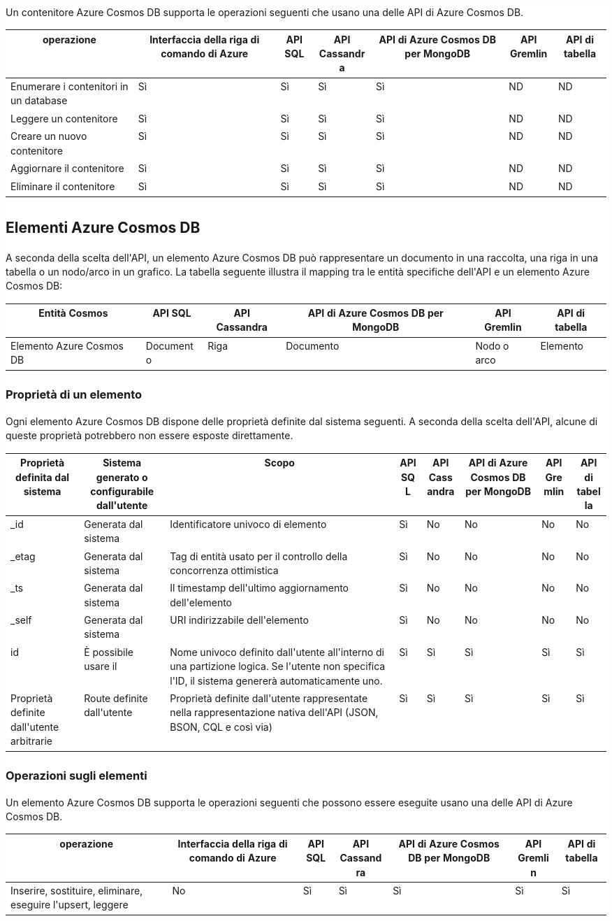 Un contenitore Azure Cosmos DB supporta le operazioni seguenti che usano una delle API di Azure Cosmos DB.

| **operazione** | **Interfaccia della riga di comando di Azure** | **API SQL** | **API Cassandra** | **API di Azure Cosmos DB per MongoDB** | **API Gremlin** | **API di tabella** |
| --- | --- | --- | --- | --- | --- | --- |
| Enumerare i contenitori in un database | Sì | Sì | Sì | Sì | ND | ND |
| Leggere un contenitore | Sì | Sì | Sì | Sì | ND | ND |
| Creare un nuovo contenitore | Sì | Sì | Sì | Sì | ND | ND |
| Aggiornare il contenitore | Sì | Sì | Sì | Sì | ND | ND |
| Eliminare il contenitore | Sì | Sì | Sì | Sì | ND | ND |

## <a name="azure-cosmos-items"></a>Elementi Azure Cosmos DB

A seconda della scelta dell'API, un elemento Azure Cosmos DB può rappresentare un documento in una raccolta, una riga in una tabella o un nodo/arco in un grafico. La tabella seguente illustra il mapping tra le entità specifiche dell'API e un elemento Azure Cosmos DB:

| **Entità Cosmos** | **API SQL** | **API Cassandra** | **API di Azure Cosmos DB per MongoDB** | **API Gremlin** | **API di tabella** |
| --- | --- | --- | --- | --- | --- |
|Elemento Azure Cosmos DB | Documento | Riga | Documento | Nodo o arco | Elemento |

### <a name="properties-of-an-item"></a>Proprietà di un elemento

Ogni elemento Azure Cosmos DB dispone delle proprietà definite dal sistema seguenti. A seconda della scelta dell'API, alcune di queste proprietà potrebbero non essere esposte direttamente.

|**Proprietà definita dal sistema** | **Sistema generato o configurabile dall'utente**| **Scopo** | **API SQL** | **API Cassandra** | **API di Azure Cosmos DB per MongoDB** | **API Gremlin** | **API di tabella** |
| --- | --- | --- | --- | --- | --- | --- | --- |
|_id | Generata dal sistema | Identificatore univoco di elemento | Sì | No  | No  | No  | No  |
|_etag | Generata dal sistema | Tag di entità usato per il controllo della concorrenza ottimistica | Sì | No  | No  | No  | No  |
|_ts | Generata dal sistema | Il timestamp dell'ultimo aggiornamento dell'elemento | Sì | No  | No  | No  | No  |
|_self | Generata dal sistema | URI indirizzabile dell'elemento | Sì | No  | No  | No  | No  |
|id | È possibile usare il | Nome univoco definito dall'utente all'interno di una partizione logica. Se l'utente non specifica l'ID, il sistema genererà automaticamente uno. | Sì | Sì | Sì | Sì | Sì |
|Proprietà definite dall'utente arbitrarie | Route definite dall'utente | Proprietà definite dall'utente rappresentate nella rappresentazione nativa dell'API (JSON, BSON, CQL e così via) | Sì | Sì | Sì | Sì | Sì |

### <a name="operations-on-items"></a>Operazioni sugli elementi

Un elemento Azure Cosmos DB supporta le operazioni seguenti che possono essere eseguite usano una delle API di Azure Cosmos DB.

| **operazione** | **Interfaccia della riga di comando di Azure** | **API SQL** | **API Cassandra** | **API di Azure Cosmos DB per MongoDB** | **API Gremlin** | **API di tabella** |
| --- | --- | --- | --- | --- | --- | --- |
| Inserire, sostituire, eliminare, eseguire l'upsert, leggere | No  | Sì | Sì | Sì | Sì | Sì |
